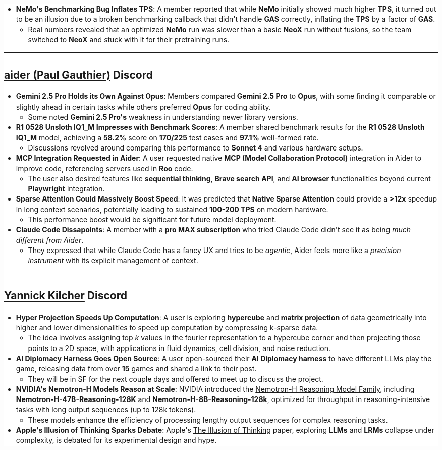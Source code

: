 - **NeMo's Benchmarking Bug Inflates TPS**: A member reported that while **NeMo** initially showed much higher **TPS**, it turned out to be an illusion due to a broken benchmarking callback that didn't handle **GAS** correctly, inflating the **TPS** by a factor of **GAS**.
   - Real numbers revealed that an optimized **NeMo** run was slower than a basic **NeoX** run without fusions, so the team switched to **NeoX** and stuck with it for their pretraining runs.



---



## [aider (Paul Gauthier)](https://discord.com/channels/1131200896827654144) Discord

- **Gemini 2.5 Pro Holds its Own Against Opus**: Members compared **Gemini 2.5 Pro** to **Opus**, with some finding it comparable or slightly ahead in certain tasks while others preferred **Opus** for coding ability.
   - Some noted **Gemini 2.5 Pro's** weakness in understanding newer library versions.
- **R1 0528 Unsloth IQ1_M Impresses with Benchmark Scores**: A member shared benchmark results for the **R1 0528 Unsloth IQ1_M** model, achieving a **58.2%** score on **170/225** test cases and **97.1%** well-formed rate.
   - Discussions revolved around comparing this performance to **Sonnet 4** and various hardware setups.
- **MCP Integration Requested in Aider**: A user requested native **MCP (Model Collaboration Protocol)** integration in Aider to improve code, referencing servers used in **Roo** code.
   - The user also desired features like **sequential thinking**, **Brave search API**, and **AI browser** functionalities beyond current **Playwright** integration.
- **Sparse Attention Could Massively Boost Speed**: It was predicted that **Native Sparse Attention** could provide a **>12x** speedup in long context scenarios, potentially leading to sustained **100-200 TPS** on modern hardware.
   - This performance boost would be significant for future model deployment.
- **Claude Code Dissapoints**: A member with a **pro MAX subscription** who tried Claude Code didn't see it as being *much different from Aider*.
   - They expressed that while Claude Code has a fancy UX and tries to be *agentic*, Aider feels more like a *precision instrument* with its explicit management of context.



---



## [Yannick Kilcher](https://discord.com/channels/714501525455634453) Discord

- **Hyper Projection Speeds Up Computation**: A user is exploring [**hypercube** and **matrix projection**](https://en.wikipedia.org/wiki/Hypercube_graph) of data geometrically into higher and lower dimensionalities to speed up computation by compressing k-sparse data.
   - The idea involves assigning top *k* values in the fourier representation to a hypercube corner and then projecting those points to a 2D space, with applications in fluid dynamics, cell division, and noise reduction.
- **AI Diplomacy Harness Goes Open Source**: A user open-sourced their **AI Diplomacy harness** to have different LLMs play the game, releasing data from over **15** games and shared a [link to their post](https://x.com/alxai_/status/1930653096071635112).
   - They will be in SF for the next couple days and offered to meet up to discuss the project.
- **NVIDIA's Nemotron-H Models Reason at Scale**: NVIDIA introduced the [Nemotron-H Reasoning Model Family](https://developer.nvidia.com/blog/nemotron-h-reasoning-enabling-throughput-gains-with-no-compromises/?linkId=100000368479233), including **Nemotron-H-47B-Reasoning-128K** and **Nemotron-H-8B-Reasoning-128k**, optimized for throughput in reasoning-intensive tasks with long output sequences (up to 128k tokens).
   - These models enhance the efficiency of processing lengthy output sequences for complex reasoning tasks.
- **Apple's Illusion of Thinking Sparks Debate**: Apple's [The Illusion of Thinking](https://ml-site.cdn-apple.com/papers/the-illusion-of-thinking.pdf) paper, exploring **LLMs** and **LRMs** collapse under complexity, is debated for its experimental design and hype.